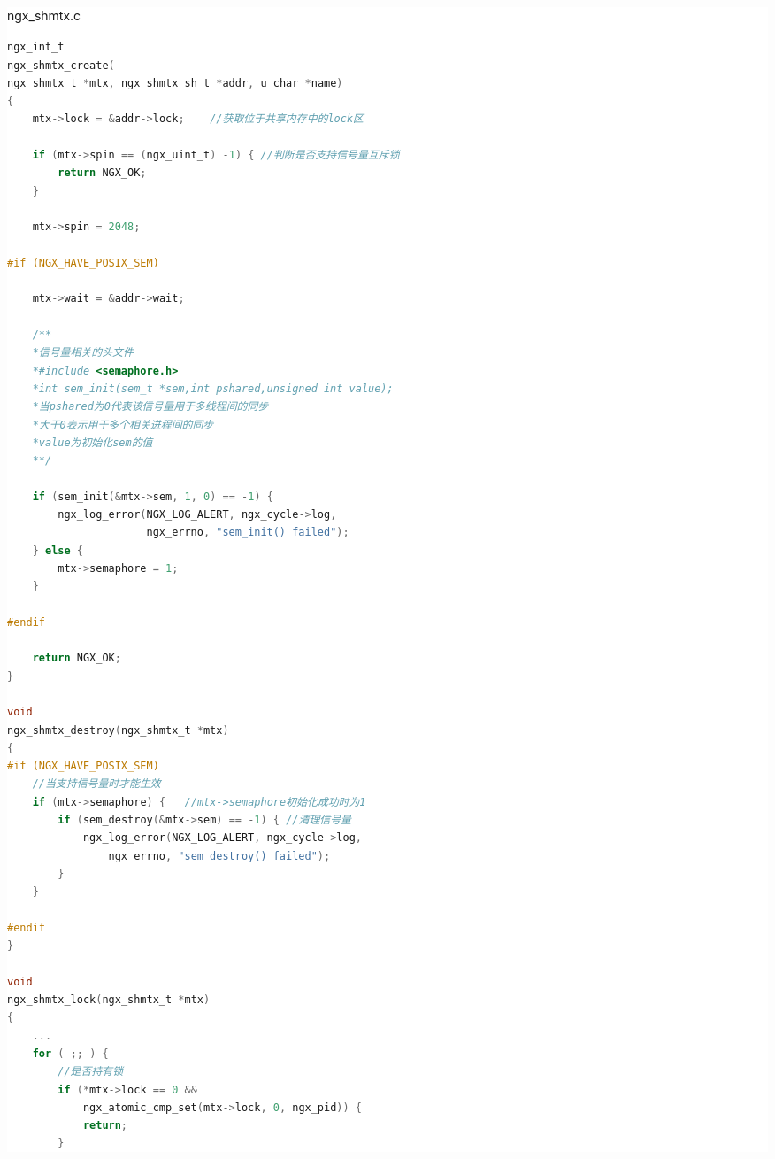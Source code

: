 ngx_shmtx.c
```c
ngx_int_t
ngx_shmtx_create(
ngx_shmtx_t *mtx, ngx_shmtx_sh_t *addr, u_char *name)
{
    mtx->lock = &addr->lock;	//获取位于共享内存中的lock区

    if (mtx->spin == (ngx_uint_t) -1) {	//判断是否支持信号量互斥锁
        return NGX_OK;
    }

    mtx->spin = 2048;

#if (NGX_HAVE_POSIX_SEM)

    mtx->wait = &addr->wait;

    /**
    *信号量相关的头文件
    *#include <semaphore.h>
    *int sem_init(sem_t *sem,int pshared,unsigned int value);
    *当pshared为0代表该信号量用于多线程间的同步
    *大于0表示用于多个相关进程间的同步
    *value为初始化sem的值
    **/

    if (sem_init(&mtx->sem, 1, 0) == -1) {	
        ngx_log_error(NGX_LOG_ALERT, ngx_cycle->log, 
        			  ngx_errno, "sem_init() failed");
    } else {
        mtx->semaphore = 1;
    }

#endif

    return NGX_OK;
}

void
ngx_shmtx_destroy(ngx_shmtx_t *mtx)
{
#if (NGX_HAVE_POSIX_SEM)
	//当支持信号量时才能生效
    if (mtx->semaphore) {	//mtx->semaphore初始化成功时为1
        if (sem_destroy(&mtx->sem) == -1) {	//清理信号量
            ngx_log_error(NGX_LOG_ALERT, ngx_cycle->log, 
            	ngx_errno, "sem_destroy() failed");
        }
    }

#endif
}

void
ngx_shmtx_lock(ngx_shmtx_t *mtx)
{
    ...
    for ( ;; ) {
		//是否持有锁
        if (*mtx->lock == 0 && 
        	ngx_atomic_cmp_set(mtx->lock, 0, ngx_pid)) {
            return;
        }
```